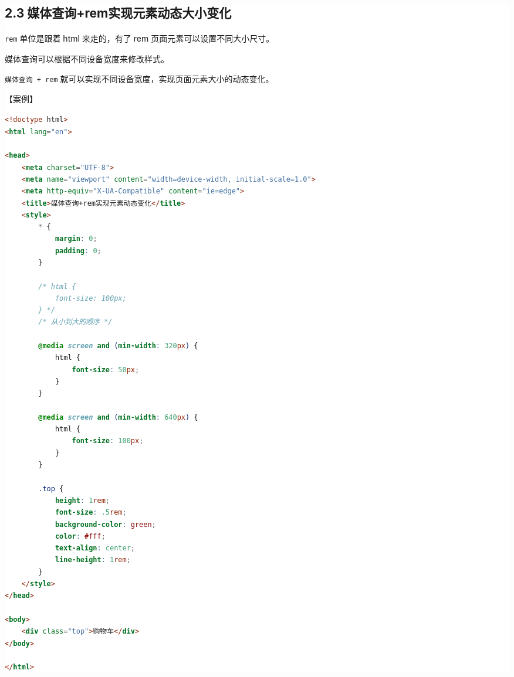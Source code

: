 
## 2.3 媒体查询+rem实现元素动态大小变化

`rem` 单位是跟着 html 来走的，有了 rem 页面元素可以设置不同大小尺寸。

媒体查询可以根据不同设备宽度来修改样式。

`媒体查询 + rem` 就可以实现不同设备宽度，实现页面元素大小的动态变化。

【案例】

```html
<!doctype html>
<html lang="en">

<head>
    <meta charset="UTF-8">
    <meta name="viewport" content="width=device-width, initial-scale=1.0">
    <meta http-equiv="X-UA-Compatible" content="ie=edge">
    <title>媒体查询+rem实现元素动态变化</title>
    <style>
        * {
            margin: 0;
            padding: 0;
        }

        /* html {
            font-size: 100px;
        } */
        /* 从小到大的顺序 */

        @media screen and (min-width: 320px) {
            html {
                font-size: 50px;
            }
        }

        @media screen and (min-width: 640px) {
            html {
                font-size: 100px;
            }
        }

        .top {
            height: 1rem;
            font-size: .5rem;
            background-color: green;
            color: #fff;
            text-align: center;
            line-height: 1rem;
        }
    </style>
</head>

<body>
    <div class="top">购物车</div>
</body>

</html>
```
